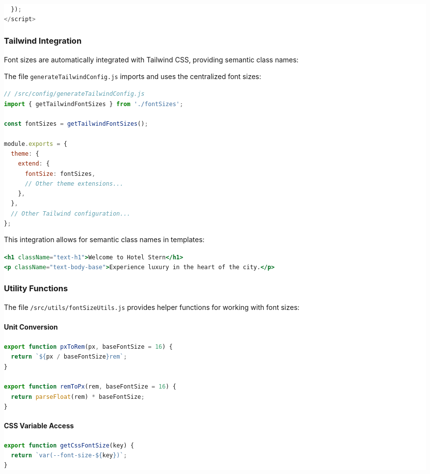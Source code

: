 ```jsx
  });
</script>
```

### Tailwind Integration

Font sizes are automatically integrated with Tailwind CSS, providing semantic class names:

The file `generateTailwindConfig.js` imports and uses the centralized font sizes:

```javascript
// /src/config/generateTailwindConfig.js
import { getTailwindFontSizes } from './fontSizes';

const fontSizes = getTailwindFontSizes();

module.exports = {
  theme: {
    extend: {
      fontSize: fontSizes,
      // Other theme extensions...
    },
  },
  // Other Tailwind configuration...
};
```

This integration allows for semantic class names in templates:

```jsx
<h1 className="text-h1">Welcome to Hotel Stern</h1>
<p className="text-body-base">Experience luxury in the heart of the city.</p>
```

### Utility Functions

The file `/src/utils/fontSizeUtils.js` provides helper functions for working with font sizes:

#### Unit Conversion
```javascript
export function pxToRem(px, baseFontSize = 16) {
  return `${px / baseFontSize}rem`;
}

export function remToPx(rem, baseFontSize = 16) {
  return parseFloat(rem) * baseFontSize;
}
```

#### CSS Variable Access
```javascript
export function getCssFontSize(key) {
  return `var(--font-size-${key})`;
}
```
